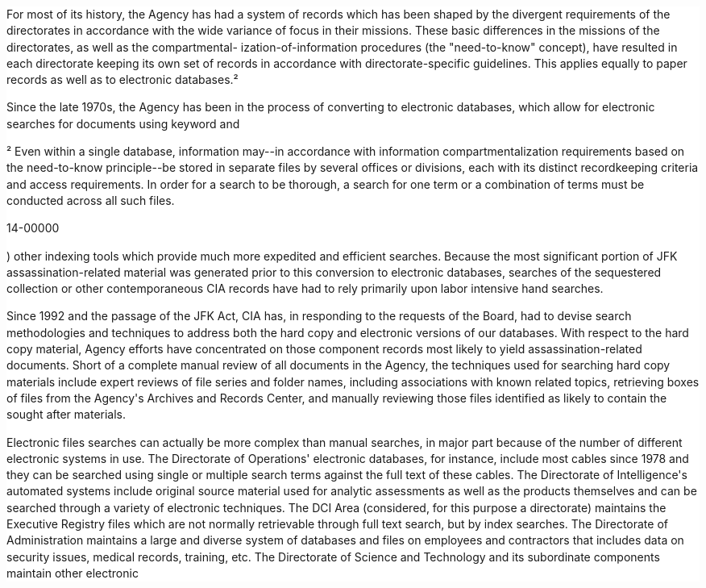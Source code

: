For most of its history, the Agency has had a system of
records which has been shaped by the divergent requirements
of the directorates in accordance with the wide variance of
focus in their missions. These basic differences in the
missions of the directorates, as well as the compartmental-
ization-of-information procedures (the "need-to-know"
concept), have resulted in each directorate keeping its own
set of records in accordance with directorate-specific
guidelines. This applies equally to paper records as well
as to electronic databases.²

Since the late 1970s, the Agency has been in the
process of converting to electronic databases, which allow
for electronic searches for documents using keyword and

² Even within a single database, information may--in accordance with information
compartmentalization requirements based on the need-to-know principle--be stored
in separate files by several offices or divisions, each with its distinct
recordkeeping criteria and access requirements. In order for a search to be
thorough, a search for one term or a combination of terms must be conducted
across all such files.

14-00000

)
other indexing tools which provide much more expedited and
efficient searches. Because the most significant portion of
JFK assassination-related material was generated prior to
this conversion to electronic databases, searches of the
sequestered collection or other contemporaneous CIA records
have had to rely primarily upon labor intensive hand
searches.

Since 1992 and the passage of the JFK Act, CIA has, in
responding to the requests of the Board, had to devise
search methodologies and techniques to address both the hard
copy and electronic versions of our databases. With respect
to the hard copy material, Agency efforts have concentrated
on those component records most likely to yield
assassination-related documents. Short of a complete manual
review of all documents in the Agency, the techniques used
for searching hard copy materials include expert reviews of
file series and folder names, including associations with
known related topics, retrieving boxes of files from the
Agency's Archives and Records Center, and manually reviewing
those files identified as likely to contain the sought after
materials.

Electronic files searches can actually be more complex
than manual searches, in major part because of the number of
different electronic systems in use. The Directorate of
Operations' electronic databases, for instance, include most
cables since 1978 and they can be searched using single or
multiple search terms against the full text of these cables.
The Directorate of Intelligence's automated systems include
original source material used for analytic assessments as
well as the products themselves and can be searched through
a variety of electronic techniques. The DCI Area
(considered, for this purpose a directorate) maintains the
Executive Registry files which are not normally retrievable
through full text search, but by index searches. The
Directorate of Administration maintains a large and diverse
system of databases and files on employees and contractors
that includes data on security issues, medical records,
training, etc. The Directorate of Science and Technology
and its subordinate components maintain other electronic
